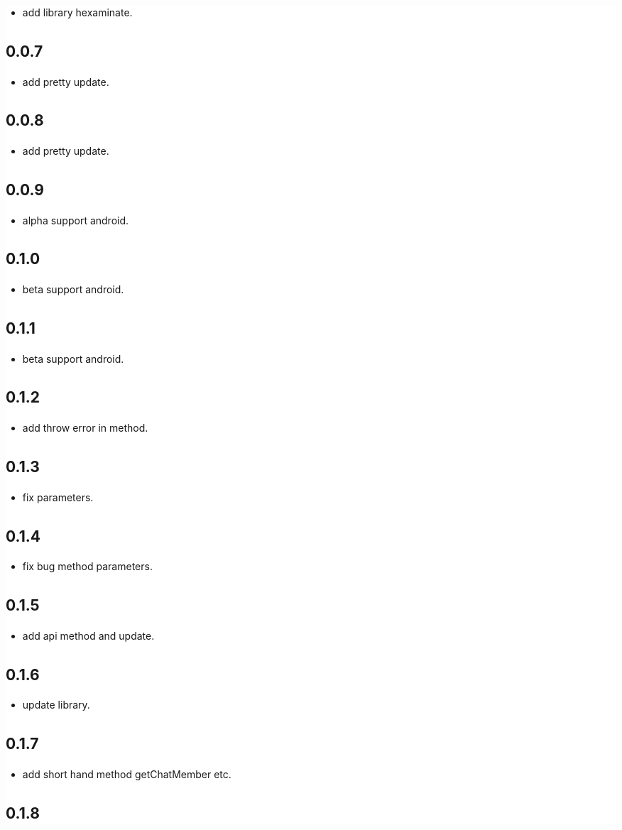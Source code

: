- add library hexaminate.

## 0.0.7

- add pretty update.


## 0.0.8

- add pretty update.

## 0.0.9

- alpha support android.

## 0.1.0

- beta support android.

## 0.1.1

- beta support android.

## 0.1.2 

- add throw error in method.
  
## 0.1.3

- fix parameters.

## 0.1.4

- fix bug method parameters.

## 0.1.5

- add api method and update.
  
## 0.1.6

- update library.
  
## 0.1.7

- add short hand method getChatMember etc.

## 0.1.8
